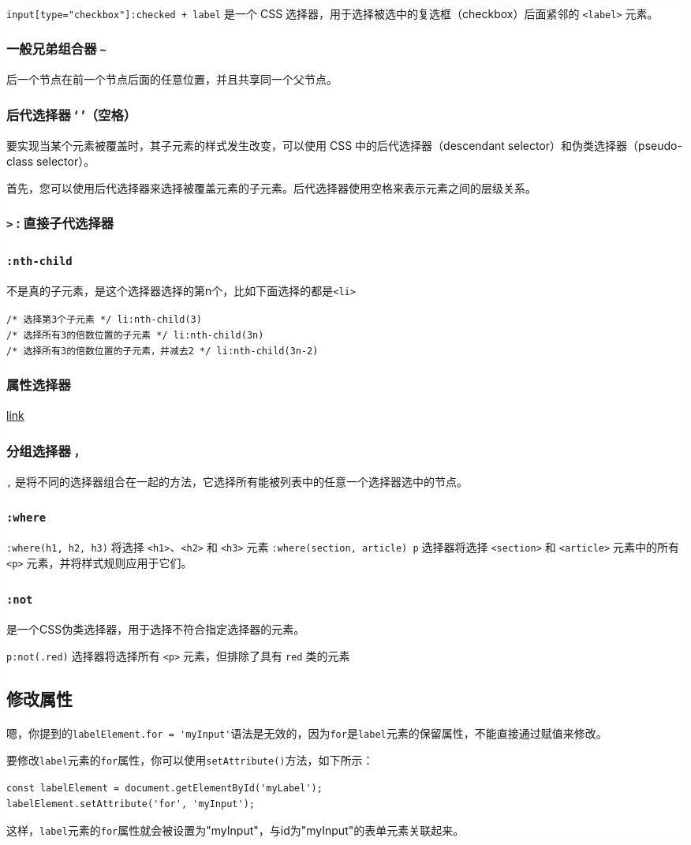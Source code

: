 `input[type="checkbox"]:checked + label` 是一个 CSS 选择器，用于选择被选中的复选框（checkbox）后面紧邻的 `<label>` 元素。

### 一般兄弟组合器 `~`

后一个节点在前一个节点后面的任意位置，并且共享同一个父节点。

### 后代选择器 ‘ ’（空格）

要实现当某个元素被覆盖时，其子元素的样式发生改变，可以使用 CSS 中的后代选择器（descendant selector）和伪类选择器（pseudo-class selector）。

首先，您可以使用后代选择器来选择被覆盖元素的子元素。后代选择器使用空格来表示元素之间的层级关系。

### `>` : 直接子代选择器

### `:nth-child`

不是真的子元素，是这个选择器选择的第n个，比如下面选择的都是`<li>`

```
/* 选择第3个子元素 */ li:nth-child(3) 
/* 选择所有3的倍数位置的子元素 */ li:nth-child(3n) 
/* 选择所有3的倍数位置的子元素，并减去2 */ li:nth-child(3n-2)
```

### 属性选择器

[link](https://developer.mozilla.org/zh-CN/docs/Web/CSS/Attribute_selectors)

### 分组选择器 `，`

`,` 是将不同的选择器组合在一起的方法，它选择所有能被列表中的任意一个选择器选中的节点。

### `:where` 

`:where(h1, h2, h3)` 将选择 `<h1>`、`<h2>` 和 `<h3>` 元素
`:where(section, article) p` 选择器将选择 `<section>` 和 `<article>` 元素中的所有 `<p>` 元素，并将样式规则应用于它们。

### `:not`

 是一个CSS伪类选择器，用于选择不符合指定选择器的元素。

`p:not(.red)` 选择器将选择所有 `<p>` 元素，但排除了具有 `red` 类的元素

## 修改属性

嗯，你提到的`labelElement.for = 'myInput'`语法是无效的，因为`for`是`label`元素的保留属性，不能直接通过赋值来修改。

要修改`label`元素的`for`属性，你可以使用`setAttribute()`方法，如下所示：

```
const labelElement = document.getElementById('myLabel');
labelElement.setAttribute('for', 'myInput');
```

这样，`label`元素的`for`属性就会被设置为"myInput"，与id为"myInput"的表单元素关联起来。
